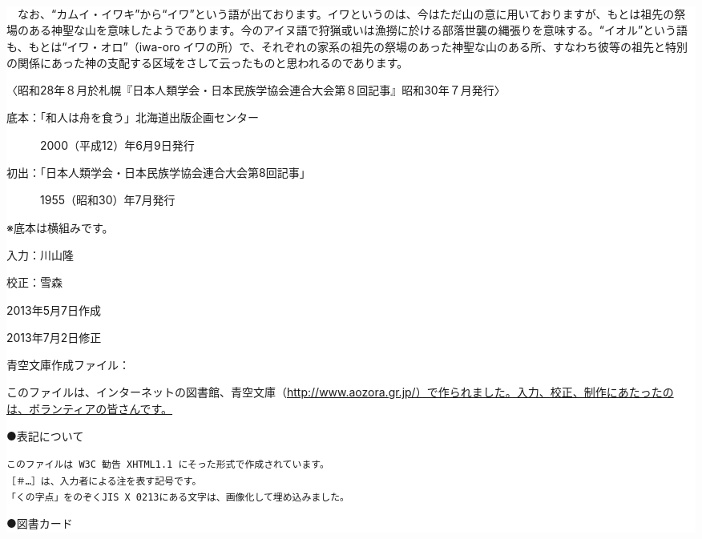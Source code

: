 　なお、“カムイ・イワキ”から“イワ”という語が出ております。イワというのは、今はただ山の意に用いておりますが、もとは祖先の祭場のある神聖な山を意味したようであります。今のアイヌ語で狩猟或いは漁撈に於ける部落世襲の縄張りを意味する。“イオル”という語も、もとは“イワ・オロ”（iwa-oro イワの所）で、それぞれの家系の祖先の祭場のあった神聖な山のある所、すなわち彼等の祖先と特別の関係にあった神の支配する区域をさして云ったものと思われるのであります。


〈昭和28年８月於札幌『日本人類学会・日本民族学協会連合大会第８回記事』昭和30年７月発行〉















底本：「和人は舟を食う」北海道出版企画センター

　　　2000（平成12）年6月9日発行

初出：「日本人類学会・日本民族学協会連合大会第8回記事」

　　　1955（昭和30）年7月発行

※底本は横組みです。

入力：川山隆

校正：雪森

2013年5月7日作成

2013年7月2日修正

青空文庫作成ファイル：

このファイルは、インターネットの図書館、青空文庫（http://www.aozora.gr.jp/）で作られました。入力、校正、制作にあたったのは、ボランティアの皆さんです。











●表記について


	このファイルは W3C 勧告 XHTML1.1 にそった形式で作成されています。
	［＃…］は、入力者による注を表す記号です。
	「くの字点」をのぞくJIS X 0213にある文字は、画像化して埋め込みました。







●図書カード